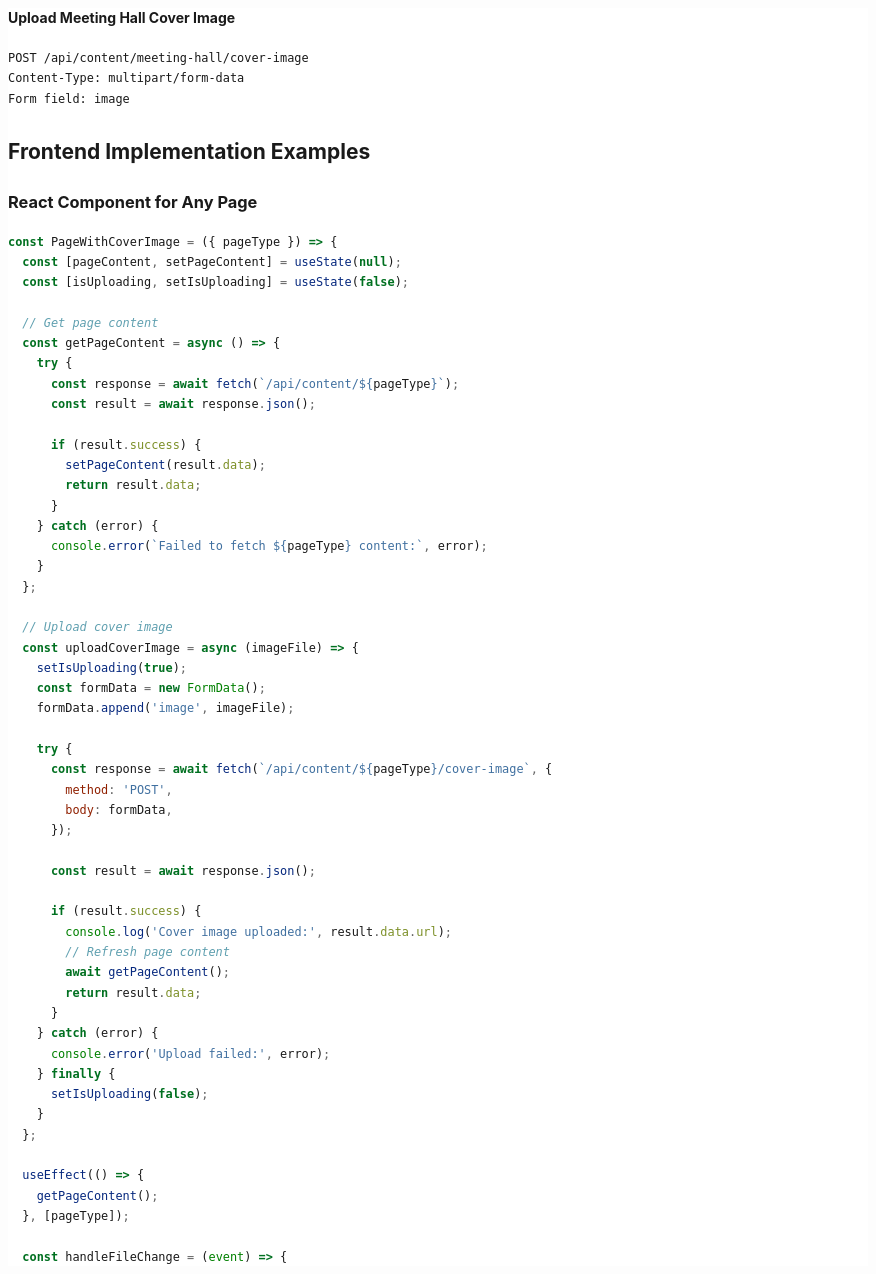 #### Upload Meeting Hall Cover Image
```http
POST /api/content/meeting-hall/cover-image
Content-Type: multipart/form-data
Form field: image
```

## Frontend Implementation Examples

### React Component for Any Page

```javascript
const PageWithCoverImage = ({ pageType }) => {
  const [pageContent, setPageContent] = useState(null);
  const [isUploading, setIsUploading] = useState(false);

  // Get page content
  const getPageContent = async () => {
    try {
      const response = await fetch(`/api/content/${pageType}`);
      const result = await response.json();
      
      if (result.success) {
        setPageContent(result.data);
        return result.data;
      }
    } catch (error) {
      console.error(`Failed to fetch ${pageType} content:`, error);
    }
  };

  // Upload cover image
  const uploadCoverImage = async (imageFile) => {
    setIsUploading(true);
    const formData = new FormData();
    formData.append('image', imageFile);

    try {
      const response = await fetch(`/api/content/${pageType}/cover-image`, {
        method: 'POST',
        body: formData,
      });
      
      const result = await response.json();
      
      if (result.success) {
        console.log('Cover image uploaded:', result.data.url);
        // Refresh page content
        await getPageContent();
        return result.data;
      }
    } catch (error) {
      console.error('Upload failed:', error);
    } finally {
      setIsUploading(false);
    }
  };

  useEffect(() => {
    getPageContent();
  }, [pageType]);

  const handleFileChange = (event) => {
```